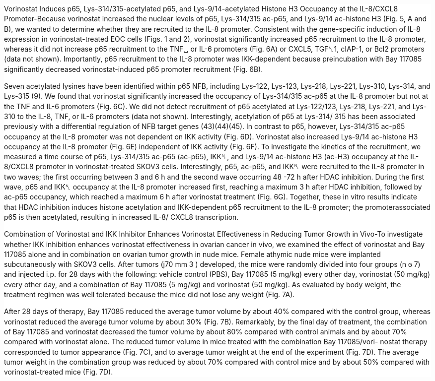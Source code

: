 Vorinostat Induces p65, Lys-314/315-acetylated p65, and Lys-9/14-acetylated Histone H3 Occupancy at the IL-8/CXCL8 Promoter-Because vorinostat increased the nuclear levels of p65, Lys-314/315 ac-p65, and Lys-9/14 ac-histone H3 (Fig. 5, A and B), we wanted to determine whether they are recruited to the IL-8 promoter. Consistent with the gene-specific induction of IL-8 expression in vorinostat-treated EOC cells (Figs. 1 and 2), vorinostat significantly increased p65 recruitment to the IL-8 promoter, whereas it did not increase p65 recruitment to the TNF␣ or IL-6 promoters (Fig. 6A) or CXCL5, TGF␤1, cIAP-1, or Bcl2 promoters (data not shown). Importantly, p65 recruitment to the IL-8 promoter was IKK-dependent because preincubation with Bay 117085 significantly decreased vorinostat-induced p65 promoter recruitment (Fig. 6B).

Seven acetylated lysines have been identified within p65 NFB, including Lys-122, Lys-123, Lys-218, Lys-221, Lys-310, Lys-314, and Lys-315 (9). We found that vorinostat significantly increased the occupancy of Lys-314/315 ac-p65 at the IL-8 promoter but not at the TNF and IL-6 promoters (Fig. 6C). We did not detect recruitment of p65 acetylated at Lys-122/123, Lys-218, Lys-221, and Lys-310 to the IL-8, TNF, or IL-6 promoters (data not shown). Interestingly, acetylation of p65 at Lys-314/ 315 has been associated previously with a differential regulation of NFB target genes (43)(44)(45). In contrast to p65, however, Lys-314/315 ac-p65 occupancy at the IL-8 promoter was not dependent on IKK activity (Fig. 6D). Vorinostat also increased Lys-9/14 ac-histone H3 occupancy at the IL-8 promoter (Fig. 6E) independent of IKK activity (Fig. 6F). To investigate the kinetics of the recruitment, we measured a time course of p65,  Lys-314/315 ac-p65 (ac-p65), IKK␤, and Lys-9/14 ac-histone H3 (ac-H3) occupancy at the IL-8/CXCL8 promoter in vorinostat-treated SKOV3 cells. Interestingly, p65, ac-p65, and IKK␤ were recruited to the IL-8 promoter in two waves; the first occurring between 3 and 6 h and the second wave occurring 48 -72 h after HDAC inhibition. During the first wave, p65 and IKK␤ occupancy at the IL-8 promoter increased first, reaching a maximum 3 h after HDAC inhibition, followed by ac-p65 occupancy, which reached a maximum 6 h after vorinostat treatment (Fig. 6G). Together, these in vitro results indicate that HDAC inhibition induces histone acetylation and IKK-dependent p65 recruitment to the IL-8 promoter; the promoterassociated p65 is then acetylated, resulting in increased IL-8/ CXCL8 transcription.

Combination of Vorinostat and IKK Inhibitor Enhances Vorinostat Effectiveness in Reducing Tumor Growth in Vivo-To investigate whether IKK inhibition enhances vorinostat effectiveness in ovarian cancer in vivo, we examined the effect of vorinostat and Bay 117085 alone and in combination on ovarian tumor growth in nude mice. Female athymic nude mice were implanted subcutaneously with SKOV3 cells. After tumors (ϳ70 mm 3 ) developed, the mice were randomly divided into four groups (n ϭ 7) and injected i.p. for 28 days with the following: vehicle control (PBS), Bay 117085 (5 mg/kg) every other day, vorinostat (50 mg/kg) every other day, and a combination of Bay 117085 (5 mg/kg) and vorinostat (50 mg/kg). As evaluated by body weight, the treatment regimen was well tolerated because the mice did not lose any weight (Fig. 7A).

After 28 days of therapy, Bay 117085 reduced the average tumor volume by about 40% compared with the control group, whereas vorinostat reduced the average tumor volume by about 30% (Fig. 7B). Remarkably, by the final day of treatment, the combination of Bay 117085 and vorinostat decreased the tumor volume by about 80% compared with control animals and by about 70% compared with vorinostat alone. The reduced tumor volume in mice treated with the combination Bay 117085/vori-  nostat therapy corresponded to tumor appearance (Fig. 7C), and to average tumor weight at the end of the experiment (Fig. 7D). The average tumor weight in the combination group was reduced by about 70% compared with control mice and by about 50% compared with vorinostat-treated mice (Fig. 7D).
